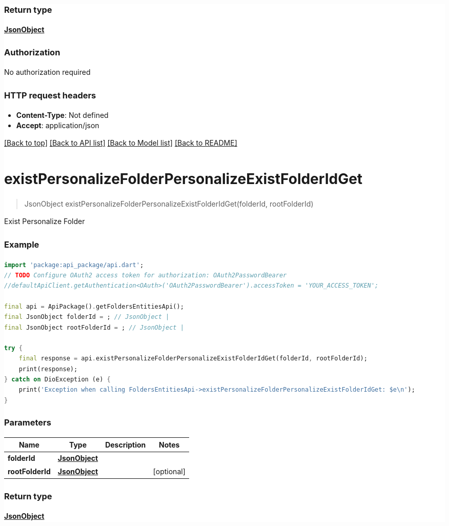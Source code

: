### Return type

[**JsonObject**](JsonObject.md)

### Authorization

No authorization required

### HTTP request headers

 - **Content-Type**: Not defined
 - **Accept**: application/json

[[Back to top]](#) [[Back to API list]](../README.md#documentation-for-api-endpoints) [[Back to Model list]](../README.md#documentation-for-models) [[Back to README]](../README.md)

# **existPersonalizeFolderPersonalizeExistFolderIdGet**
> JsonObject existPersonalizeFolderPersonalizeExistFolderIdGet(folderId, rootFolderId)

Exist Personalize Folder

### Example
```dart
import 'package:api_package/api.dart';
// TODO Configure OAuth2 access token for authorization: OAuth2PasswordBearer
//defaultApiClient.getAuthentication<OAuth>('OAuth2PasswordBearer').accessToken = 'YOUR_ACCESS_TOKEN';

final api = ApiPackage().getFoldersEntitiesApi();
final JsonObject folderId = ; // JsonObject | 
final JsonObject rootFolderId = ; // JsonObject | 

try {
    final response = api.existPersonalizeFolderPersonalizeExistFolderIdGet(folderId, rootFolderId);
    print(response);
} catch on DioException (e) {
    print('Exception when calling FoldersEntitiesApi->existPersonalizeFolderPersonalizeExistFolderIdGet: $e\n');
}
```

### Parameters

Name | Type | Description  | Notes
------------- | ------------- | ------------- | -------------
 **folderId** | [**JsonObject**](.md)|  | 
 **rootFolderId** | [**JsonObject**](.md)|  | [optional] 

### Return type

[**JsonObject**](JsonObject.md)
